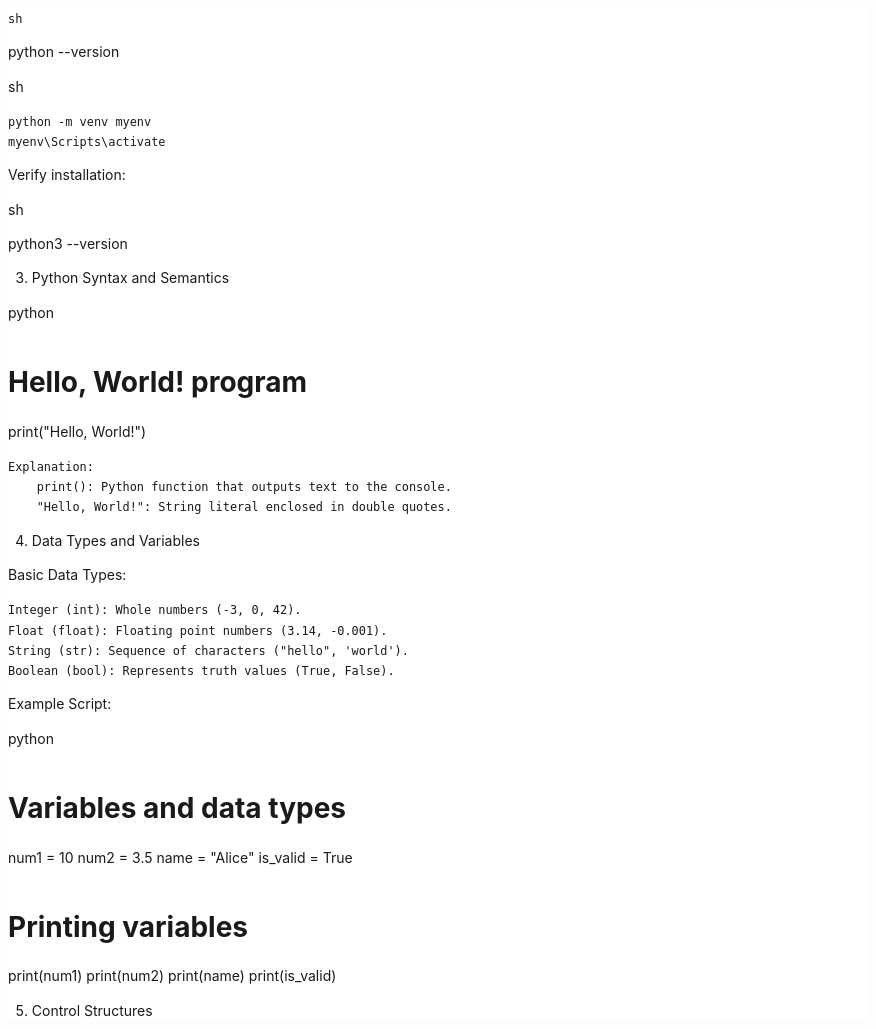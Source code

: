     sh

python --version


sh

    python -m venv myenv
    myenv\Scripts\activate



Verify installation:

sh

python3 --version



3. Python Syntax and Semantics

python

# Hello, World! program
print("Hello, World!")

    Explanation:
        print(): Python function that outputs text to the console.
        "Hello, World!": String literal enclosed in double quotes.

4. Data Types and Variables

Basic Data Types:

    Integer (int): Whole numbers (-3, 0, 42).
    Float (float): Floating point numbers (3.14, -0.001).
    String (str): Sequence of characters ("hello", 'world').
    Boolean (bool): Represents truth values (True, False).

Example Script:

python

# Variables and data types
num1 = 10
num2 = 3.5
name = "Alice"
is_valid = True

# Printing variables
print(num1)
print(num2)
print(name)
print(is_valid)

5. Control Structures
